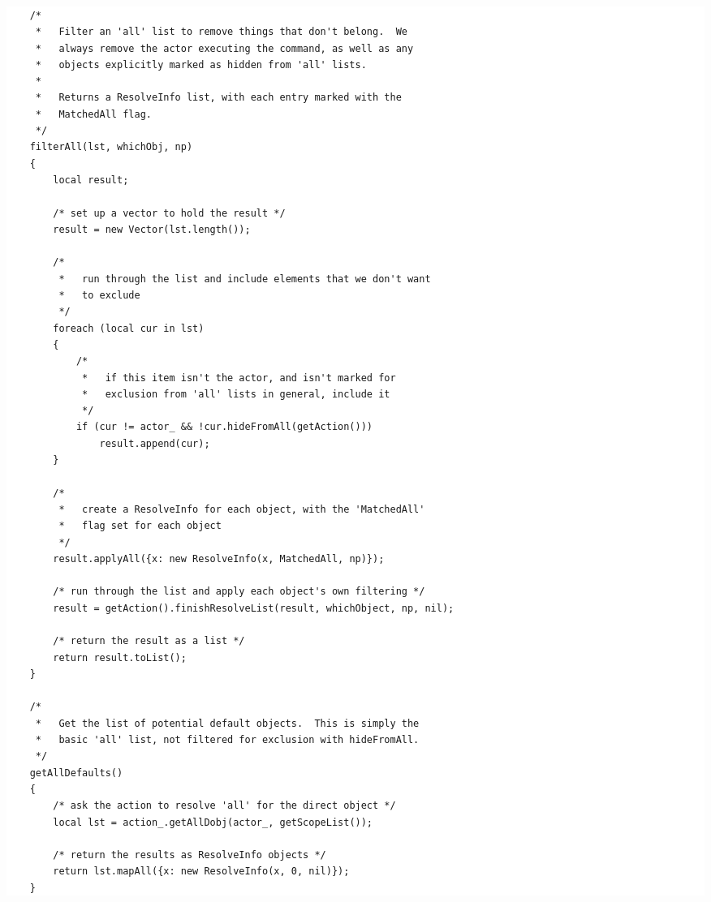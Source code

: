
        /*
         *   Filter an 'all' list to remove things that don't belong.  We
         *   always remove the actor executing the command, as well as any
         *   objects explicitly marked as hidden from 'all' lists.
         *   
         *   Returns a ResolveInfo list, with each entry marked with the
         *   MatchedAll flag.  
         */
        filterAll(lst, whichObj, np)
        {
            local result;

            /* set up a vector to hold the result */
            result = new Vector(lst.length());

            /* 
             *   run through the list and include elements that we don't want
             *   to exclude 
             */
            foreach (local cur in lst)
            {
                /* 
                 *   if this item isn't the actor, and isn't marked for
                 *   exclusion from 'all' lists in general, include it 
                 */
                if (cur != actor_ && !cur.hideFromAll(getAction()))
                    result.append(cur);
            }

            /* 
             *   create a ResolveInfo for each object, with the 'MatchedAll'
             *   flag set for each object 
             */
            result.applyAll({x: new ResolveInfo(x, MatchedAll, np)});

            /* run through the list and apply each object's own filtering */
            result = getAction().finishResolveList(result, whichObject, np, nil);

            /* return the result as a list */
            return result.toList();
        }

        /*
         *   Get the list of potential default objects.  This is simply the
         *   basic 'all' list, not filtered for exclusion with hideFromAll.  
         */
        getAllDefaults()
        {
            /* ask the action to resolve 'all' for the direct object */
            local lst = action_.getAllDobj(actor_, getScopeList());

            /* return the results as ResolveInfo objects */
            return lst.mapAll({x: new ResolveInfo(x, 0, nil)});
        }
